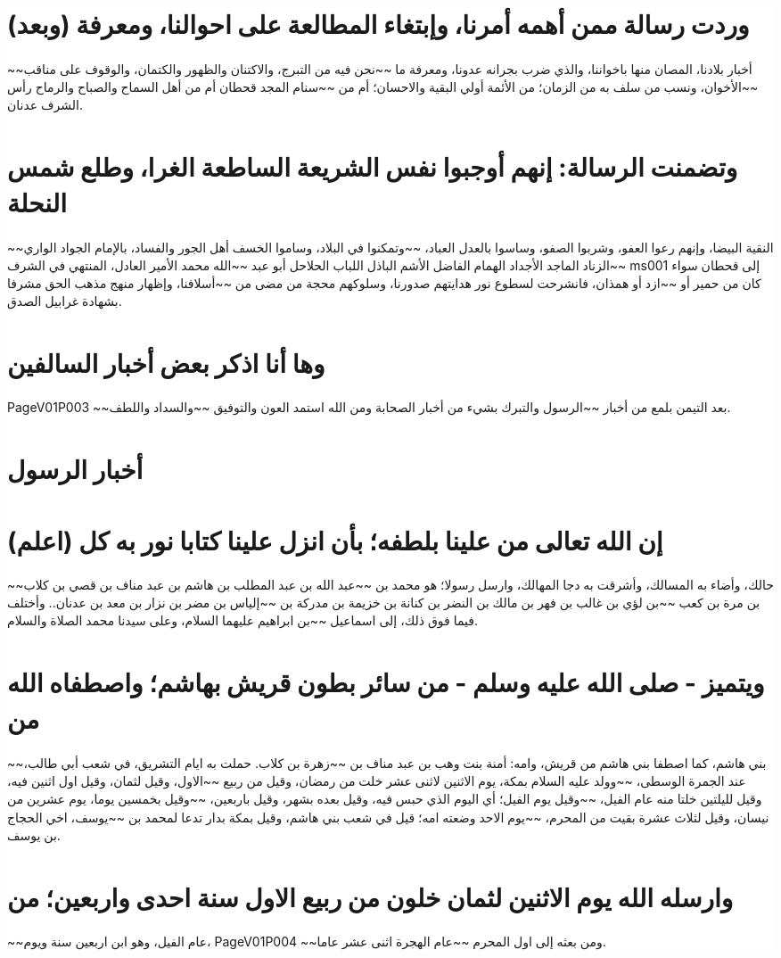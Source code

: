 # (وبعد) وردت رسالة ممن أهمه أمرنا، وإبتغاء المطالعة على احوالنا، ومعرفة
~~أخبار بلادنا، المصان منها باخواننا، والذي ضرب بجرانه عدونا، ومعرفة ما
~~نحن فيه من التبرج، والاكتنان والظهور والكتمان، والوقوف على مناقب
~~الأخوان، ونسب من سلف به من الزمان؛ من الأئمة أولي البقية والاحسان؛ أم من
~~سنام المجد قحطان أم من أهل السماح والصباح والرماح رأس الشرف عدنان.

# وتضمنت الرسالة: إنهم أوجبوا نفس الشريعة الساطعة الغرا، وطلع شمس النحلة
~~النقية البيضا، وإنهم رعوا العفو، وشربوا الصفو، وساسوا بالعدل العباد،
~~وتمكنوا في البلاد، وساموا الخسف أهل الجور والفساد، بالإمام الجواد الواري
~~الزناد الماجد الأجداد الهمام الفاضل الأشم الباذل اللباب الحلاحل أبو عبد
~~الله محمد الأمير العادل، المنتهي في الشرف ms001 إلى قحطان سواء كان من حمير أو
~~ازد أو همذان، فانشرحت لسطوع نور هدايتهم صدورنا، وسلوكهم محجة من مضى من
~~أسلافنا، وإظهار منهج مذهب الحق مشرفا بشهادة غرابيل الصدق.

# وها أنا اذكر بعض أخبار السالفين
PageV01P003
~~بعد التيمن بلمع من أخبار
~~الرسول والتبرك بشيء من أخبار الصحابة ومن الله استمد العون والتوفيق
~~والسداد واللطف.

# أخبار الرسول

# (اعلم) إن الله تعالى من علينا بلطفه؛ بأن انزل علينا كتابا نور به كل
~~حالك، وأضاء به المسالك، وأشرقت به دجا المهالك، وارسل رسولا؛ هو محمد بن
~~عبد الله بن عبد المطلب بن هاشم بن عبد مناف بن قصي بن كلاب بن مرة بن كعب
~~بن لؤي بن غالب بن فهر بن مالك بن النضر بن كنانة بن خزيمة بن مدركة بن
~~إلياس بن مضر بن نزار بن معد بن عدنان.. وأختلف فيما فوق ذلك، إلى اسماعيل
~~بن ابراهيم عليهما السلام، وعلى سيدنا محمد الصلاة والسلام.

# ويتميز - صلى الله عليه وسلم - من سائر بطون قريش بهاشم؛ واصطفاه الله من
~~بني هاشم، كما اصطفا بني هاشم من قريش، وامه: أمنة بنت وهب بن عبد مناف بن
~~زهرة بن كلاب. حملت به ايام التشريق، في شعب أبي طالب، عند الجمرة الوسطى،
~~وولد عليه السلام بمكة، يوم الاثنين لاثنى عشر خلت من رمضان، وقيل من ربيع
~~الاول، وقيل لثمان، وقيل اول اثنين فيه، وقيل لليلتين خلتا منه عام الفيل،
~~وقيل يوم الفيل؛ أي اليوم الذي حبس فيه، وقيل بعده بشهر، وقيل باربعين،
~~وقيل بخمسين يوما، يوم عشرين من نيسان، وقيل لثلاث عشرة بقيت من المحرم،
~~يوم الاحد وضعته امه؛ قيل في شعب بني هاشم، وقيل بمكة بدار تدعا لمحمد بن
~~يوسف، اخي الحجاج بن يوسف.

# وارسله الله يوم الاثنين لثمان خلون من ربيع الاول سنة احدى واربعين؛ من
~~عام الفيل، وهو ابن اربعين سنة ويوم،
PageV01P004
~~ومن بعثه إلى اول المحرم
~~عام الهجرة اثنى عشر عاما.
